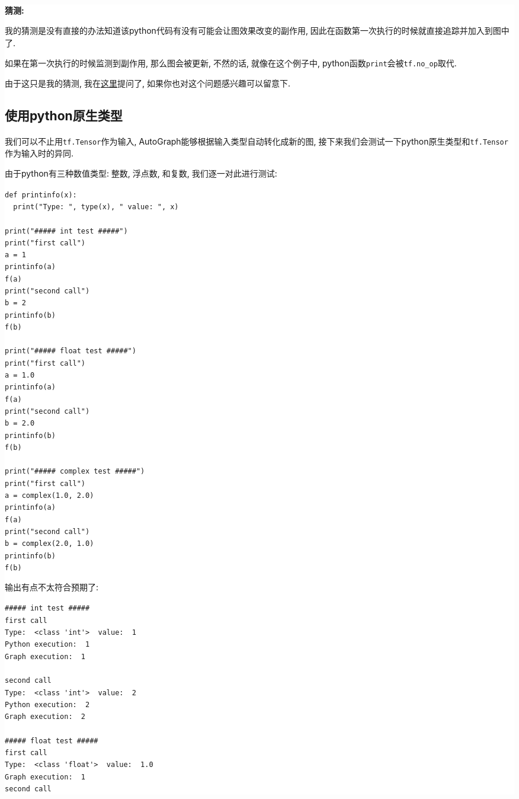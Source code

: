 **猜测:**

我的猜测是没有直接的办法知道该python代码有没有可能会让图效果改变的副作用, 因此在函数第一次执行的时候就直接追踪并加入到图中了. 

如果在第一次执行的时候监测到副作用, 那么图会被更新, 不然的话, 就像在这个例子中, python函数`print`会被`tf.no_op`取代.

由于这只是我的猜测, 我在[这里](https://groups.google.com/a/tensorflow.org/forum/#!topic/developers/SD_ijT4MuPw)提问了, 如果你也对这个问题感兴趣可以留意下.

## 使用python原生类型

我们可以不止用`tf.Tensor`作为输入, AutoGraph能够根据输入类型自动转化成新的图, 接下来我们会测试一下python原生类型和`tf.Tensor`作为输入时的异同.

由于python有三种数值类型: 整数, 浮点数, 和复数, 我们逐一对此进行测试:
```
def printinfo(x):
  print("Type: ", type(x), " value: ", x)

print("##### int test #####")
print("first call")
a = 1
printinfo(a)
f(a)
print("second call")
b = 2
printinfo(b)
f(b)

print("##### float test #####")
print("first call")
a = 1.0
printinfo(a)
f(a)
print("second call")
b = 2.0
printinfo(b)
f(b)

print("##### complex test #####")
print("first call")
a = complex(1.0, 2.0)
printinfo(a)
f(a)
print("second call")
b = complex(2.0, 1.0)
printinfo(b)
f(b)
```
输出有点不太符合预期了:
```
##### int test #####
first call
Type:  <class 'int'>  value:  1
Python execution:  1
Graph execution:  1

second call
Type:  <class 'int'>  value:  2
Python execution:  2
Graph execution:  2

##### float test #####
first call
Type:  <class 'float'>  value:  1.0
Graph execution:  1
second call
```